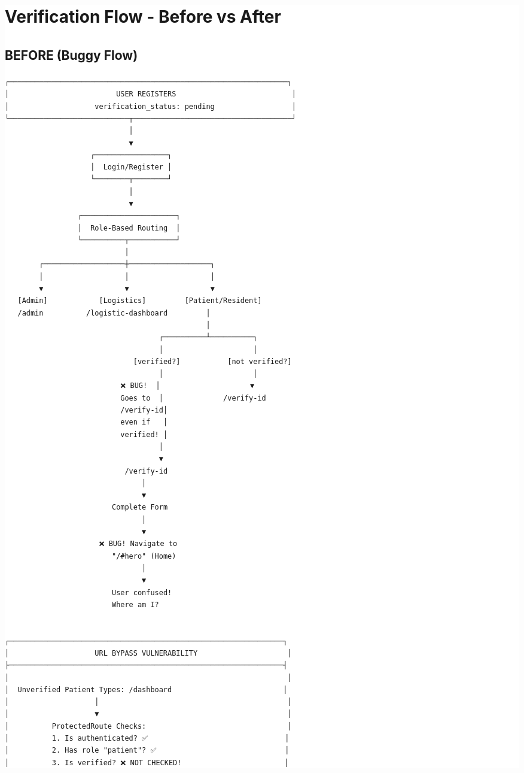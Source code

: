 # Verification Flow - Before vs After

## BEFORE (Buggy Flow)

```
┌─────────────────────────────────────────────────────────────────┐
│                         USER REGISTERS                           │
│                    verification_status: pending                  │
└────────────────────────────┬─────────────────────────────────────┘
                             │
                             ▼
                    ┌─────────────────┐
                    │  Login/Register │
                    └────────┬────────┘
                             │
                             ▼
                 ┌──────────────────────┐
                 │  Role-Based Routing  │
                 └──────────┬───────────┘
                            │
        ┌───────────────────┼───────────────────┐
        │                   │                   │
        ▼                   ▼                   ▼
   [Admin]            [Logistics]         [Patient/Resident]
   /admin          /logistic-dashboard         │
                                               │
                                    ┌──────────┴──────────┐
                                    │                     │
                              [verified?]           [not verified?]
                                    │                     │
                           ❌ BUG!  │                     ▼
                           Goes to  │              /verify-id
                           /verify-id│
                           even if   │
                           verified! │
                                    │
                                    ▼
                            /verify-id
                                │
                                ▼
                         Complete Form
                                │
                                ▼
                      ❌ BUG! Navigate to
                         "/#hero" (Home)
                                │
                                ▼
                         User confused!
                         Where am I?


┌────────────────────────────────────────────────────────────────┐
│                    URL BYPASS VULNERABILITY                     │
├────────────────────────────────────────────────────────────────┤
│                                                                 │
│  Unverified Patient Types: /dashboard                          │
│                    │                                            │
│                    ▼                                            │
│          ProtectedRoute Checks:                                 │
│          1. Is authenticated? ✅                                │
│          2. Has role "patient"? ✅                              │
│          3. Is verified? ❌ NOT CHECKED!                        │
```